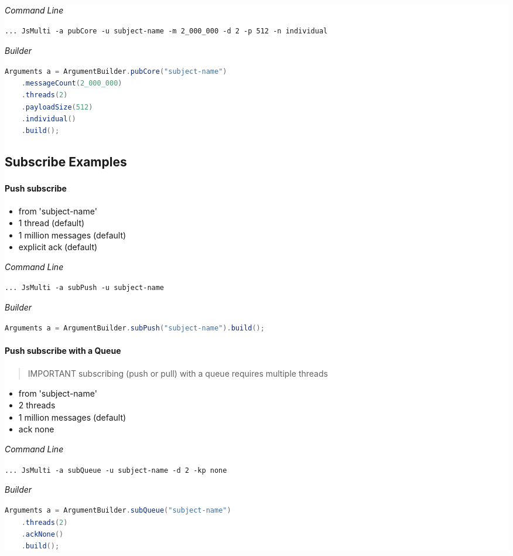 _Command Line_

```shell
... JsMulti -a pubCore -u subject-name -m 2_000_000 -d 2 -p 512 -n individual
```

_Builder_

```java
Arguments a = ArgumentBuilder.pubCore("subject-name")
    .messageCount(2_000_000)
    .threads(2)
    .payloadSize(512)
    .individual()    
    .build();
```

## Subscribe Examples

#### Push subscribe

* from 'subject-name'
* 1 thread (default)
* 1 million messages (default)
* explicit ack (default)

_Command Line_

```shell
... JsMulti -a subPush -u subject-name
```

_Builder_

```java
Arguments a = ArgumentBuilder.subPush("subject-name").build();
```

#### Push subscribe with a Queue

> IMPORTANT subscribing (push or pull) with a queue requires multiple threads

* from 'subject-name'
* 2 threads
* 1 million messages (default)
* ack none

_Command Line_

```shell
... JsMulti -a subQueue -u subject-name -d 2 -kp none
```

_Builder_

```java
Arguments a = ArgumentBuilder.subQueue("subject-name")
    .threads(2)
    .ackNone()
    .build();
```
